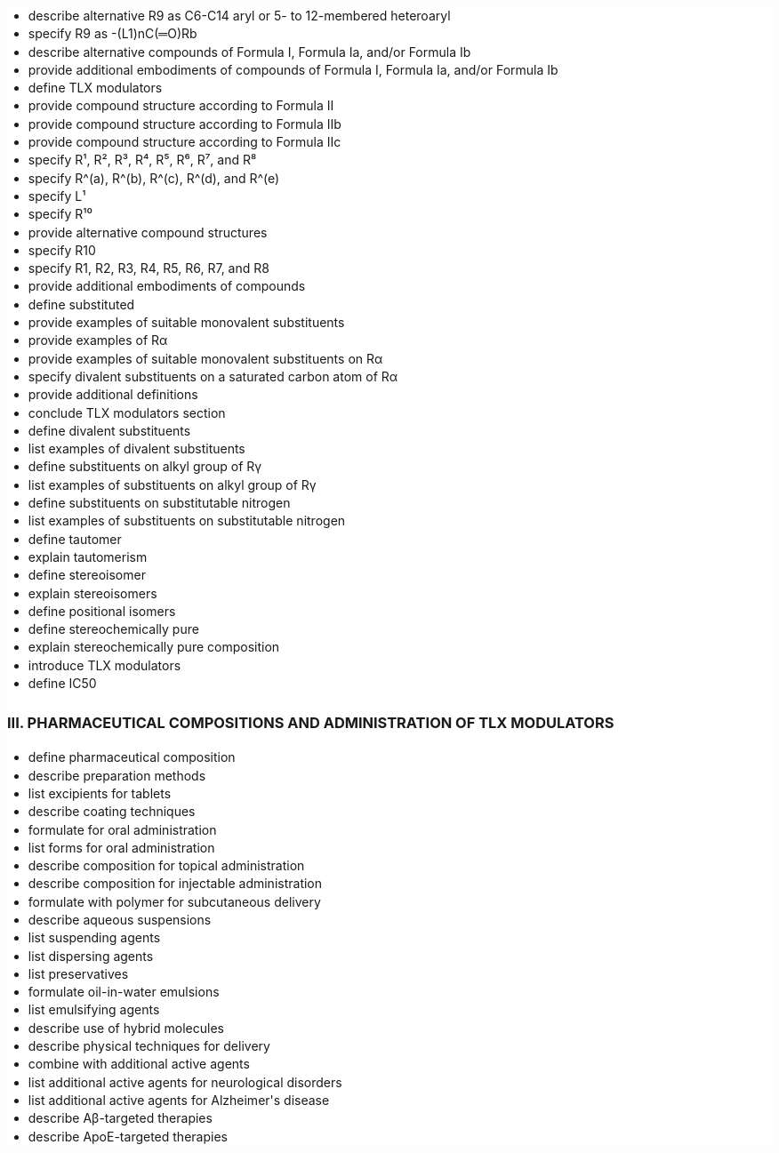 - describe alternative R9 as C6-C14 aryl or 5- to 12-membered heteroaryl
- specify R9 as -(L1)nC(═O)Rb
- describe alternative compounds of Formula I, Formula Ia, and/or Formula Ib
- provide additional embodiments of compounds of Formula I, Formula Ia, and/or Formula Ib
- define TLX modulators
- provide compound structure according to Formula II
- provide compound structure according to Formula IIb
- provide compound structure according to Formula IIc
- specify R¹, R², R³, R⁴, R⁵, R⁶, R⁷, and R⁸
- specify R^(a), R^(b), R^(c), R^(d), and R^(e)
- specify L¹
- specify R¹⁰
- provide alternative compound structures
- specify R10
- specify R1, R2, R3, R4, R5, R6, R7, and R8
- provide additional embodiments of compounds
- define substituted
- provide examples of suitable monovalent substituents
- provide examples of Rα
- provide examples of suitable monovalent substituents on Rα
- specify divalent substituents on a saturated carbon atom of Rα
- provide additional definitions
- conclude TLX modulators section
- define divalent substituents
- list examples of divalent substituents
- define substituents on alkyl group of Rγ
- list examples of substituents on alkyl group of Rγ
- define substituents on substitutable nitrogen
- list examples of substituents on substitutable nitrogen
- define tautomer
- explain tautomerism
- define stereoisomer
- explain stereoisomers
- define positional isomers
- define stereochemically pure
- explain stereochemically pure composition
- introduce TLX modulators
- define IC50

### III. PHARMACEUTICAL COMPOSITIONS AND ADMINISTRATION OF TLX MODULATORS

- define pharmaceutical composition
- describe preparation methods
- list excipients for tablets
- describe coating techniques
- formulate for oral administration
- list forms for oral administration
- describe composition for topical administration
- describe composition for injectable administration
- formulate with polymer for subcutaneous delivery
- describe aqueous suspensions
- list suspending agents
- list dispersing agents
- list preservatives
- formulate oil-in-water emulsions
- list emulsifying agents
- describe use of hybrid molecules
- describe physical techniques for delivery
- combine with additional active agents
- list additional active agents for neurological disorders
- list additional active agents for Alzheimer's disease
- describe Aβ-targeted therapies
- describe ApoE-targeted therapies